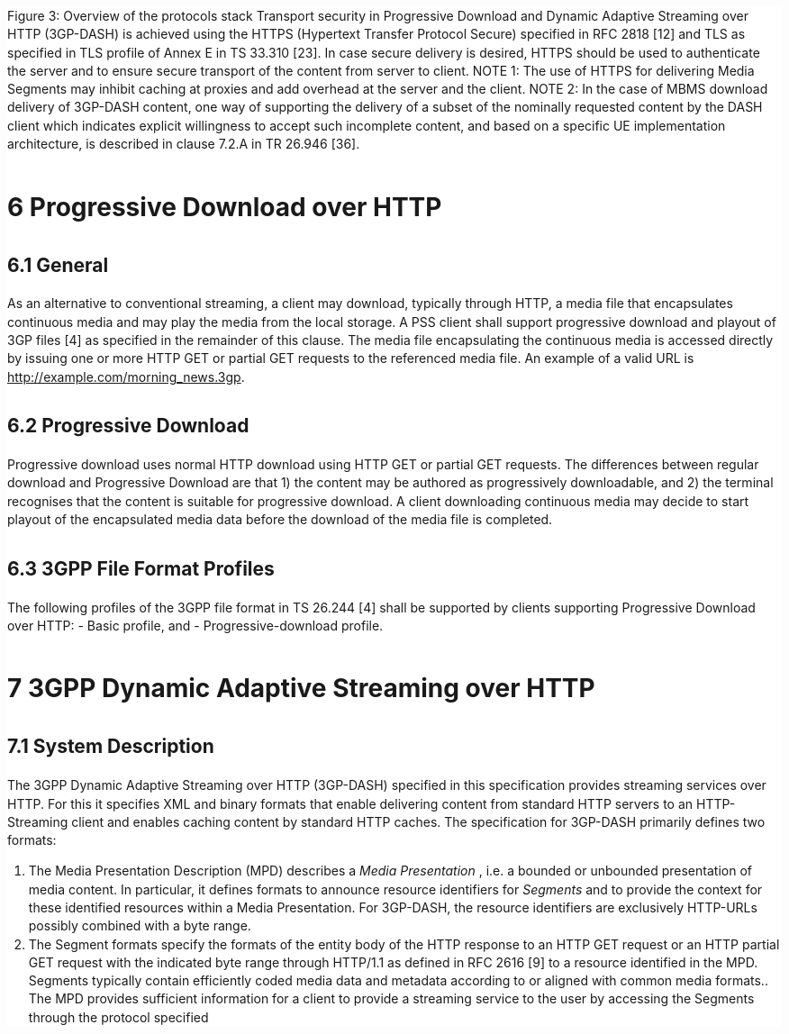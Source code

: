Figure 3: Overview of the protocols stack
Transport security in Progressive Download and Dynamic Adaptive Streaming over
HTTP (3GP-DASH) is achieved using the HTTPS (Hypertext Transfer Protocol
Secure) specified in RFC 2818 [12] and TLS as specified in TLS profile of
Annex E in TS 33.310 [23]. In case secure delivery is desired, HTTPS should be
used to authenticate the server and to ensure secure transport of the content
from server to client.
NOTE 1: The use of HTTPS for delivering Media Segments may inhibit caching at
proxies and add overhead at the server and the client.
NOTE 2: In the case of MBMS download delivery of 3GP-DASH content, one way of
supporting the delivery of a subset of the nominally requested content by the
DASH client which indicates explicit willingness to accept such incomplete
content, and based on a specific UE implementation architecture, is described
in clause 7.2.A in TR 26.946 [36].
# 6 Progressive Download over HTTP
## 6.1 General
As an alternative to conventional streaming, a client may download, typically
through HTTP, a media file that encapsulates continuous media and may play the
media from the local storage. A PSS client shall support progressive download
and playout of 3GP files [4] as specified in the remainder of this clause.
The media file encapsulating the continuous media is accessed directly by
issuing one or more HTTP GET or partial GET requests to the referenced media
file. An example of a valid URL is http://example.com/morning_news.3gp.
## 6.2 Progressive Download
Progressive download uses normal HTTP download using HTTP GET or partial GET
requests. The differences between regular download and Progressive Download
are that 1) the content may be authored as progressively downloadable, and 2)
the terminal recognises that the content is suitable for progressive download.
A client downloading continuous media may decide to start playout of the
encapsulated media data before the download of the media file is completed.
## 6.3 3GPP File Format Profiles
The following profiles of the 3GPP file format in TS 26.244 [4] shall be
supported by clients supporting Progressive Download over HTTP:
\- Basic profile, and
\- Progressive-download profile.
# 7 3GPP Dynamic Adaptive Streaming over HTTP
## 7.1 System Description
The 3GPP Dynamic Adaptive Streaming over HTTP (3GP-DASH) specified in this
specification provides streaming services over HTTP. For this it specifies XML
and binary formats that enable delivering content from standard HTTP servers
to an HTTP-Streaming client and enables caching content by standard HTTP
caches.
The specification for 3GP-DASH primarily defines two formats:
1) The Media Presentation Description (MPD) describes a _Media Presentation_ ,
i.e. a bounded or unbounded presentation of media content. In particular, it
defines formats to announce resource identifiers for _Segments_ and to provide
the context for these identified resources within a Media Presentation. For
3GP-DASH, the resource identifiers are exclusively HTTP-URLs possibly combined
with a byte range.
2) The Segment formats specify the formats of the entity body of the HTTP
response to an HTTP GET request or an HTTP partial GET request with the
indicated byte range through HTTP/1.1 as defined in RFC 2616 [9] to a resource
identified in the MPD. Segments typically contain efficiently coded media data
and metadata according to or aligned with common media formats..
The MPD provides sufficient information for a client to provide a streaming
service to the user by accessing the Segments through the protocol specified